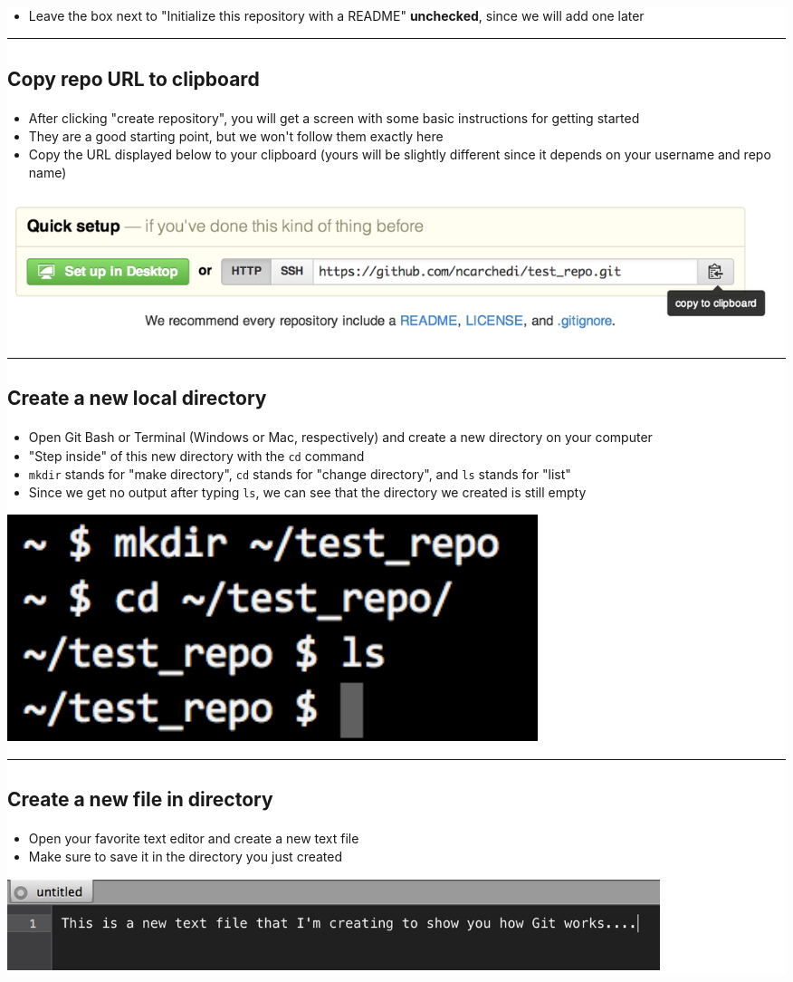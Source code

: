 * Leave the box next to "Initialize this repository with a README" __unchecked__, since we will add one later

---

## Copy repo URL to clipboard

* After clicking "create repository", you will get a screen with some basic instructions for getting started
* They are a good starting point, but we won't follow them exactly here
* Copy the URL displayed below to your clipboard (yours will be slightly different since it depends on your username and repo name)

<img class=center src="../../assets/img/01_DataScientistToolbox/gitWorkflow/02copyURL.png" height='160'/>

---

## Create a new local directory

* Open Git Bash or Terminal (Windows or Mac, respectively) and create a new directory on your computer
* "Step inside" of this new directory with the `cd` command
* `mkdir` stands for "make directory", `cd` stands for "change directory", and `ls` stands for "list"
* Since we get no output after typing `ls`, we can see that the directory we created is still empty

<img class=center src="../../assets/img/01_DataScientistToolbox/gitWorkflow/03makeDirectory.png" height='250'/>

---

## Create a new file in directory

* Open your favorite text editor and create a new text file
* Make sure to save it in the directory you just created

<img class=center src="../../assets/img/01_DataScientistToolbox/gitWorkflow/04createFile1.png" height='100'/>
<br>